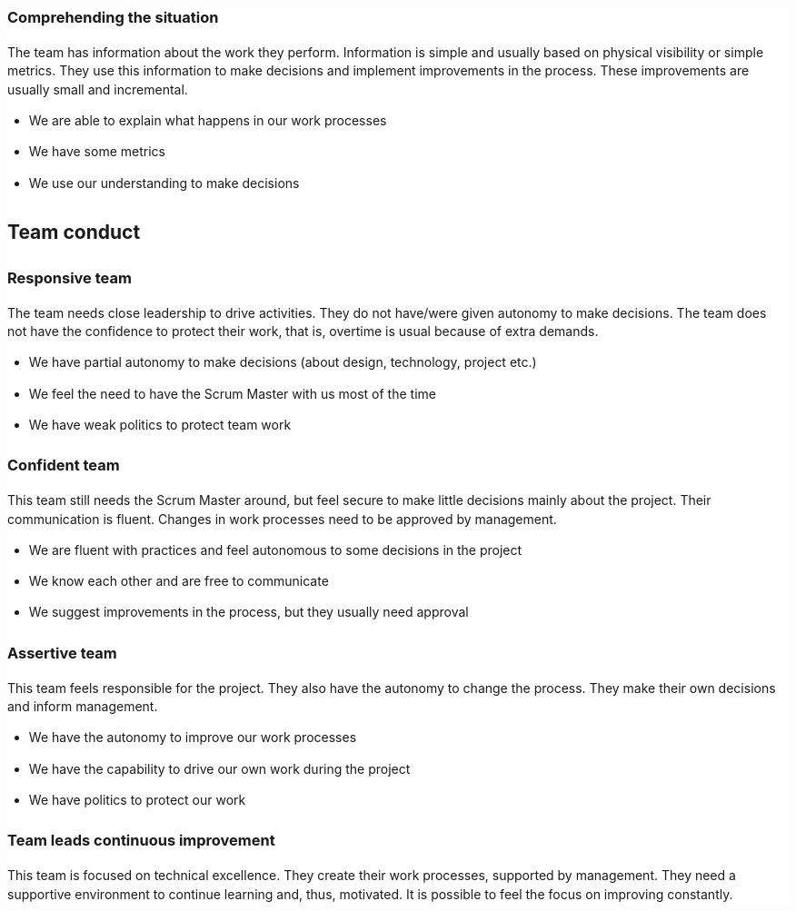 
### Comprehending the situation

The team has information about the work they perform. Information is simple and usually based on
physical visibility or simple metrics. They use this information to make decisions and implement
improvements in the process. These improvements are usually small and incremental.

* We are able to explain what happens in our work processes

* We have some metrics

* We use our understanding to make decisions


<h2><a name="team-conduct">Team conduct</a></h2>


### Responsive team

The team needs close leadership to drive activities. They do not have/were given autonomy to make
decisions. The team does not have the confidence to protect their work, that is, overtime is usual because of extra demands.

* We have partial autonomy to make decisions (about design, technology, project etc.)

* We feel the need to have the Scrum Master with us most of the time

* We have weak politics to protect team work


### Confident team

This team still needs the Scrum Master around, but feel secure to make little decisions mainly about the project. Their communication is fluent. Changes in work processes need to be approved by management.

* We are fluent with practices and feel autonomous to some decisions in the project

* We know each other and are free to communicate

* We suggest improvements in the process, but they usually need approval


### Assertive team

This team feels responsible for the project. They also have the autonomy to change the process. They make their own decisions and inform management.

* We have the autonomy to improve our work processes

* We have the capability to drive our own work during the project

* We have politics to protect our work


### Team leads continuous improvement

This team is focused on technical excellence. They create their work processes, supported by
management. They need a supportive environment to continue learning and, thus, motivated. It is
possible to feel the focus on improving constantly.
